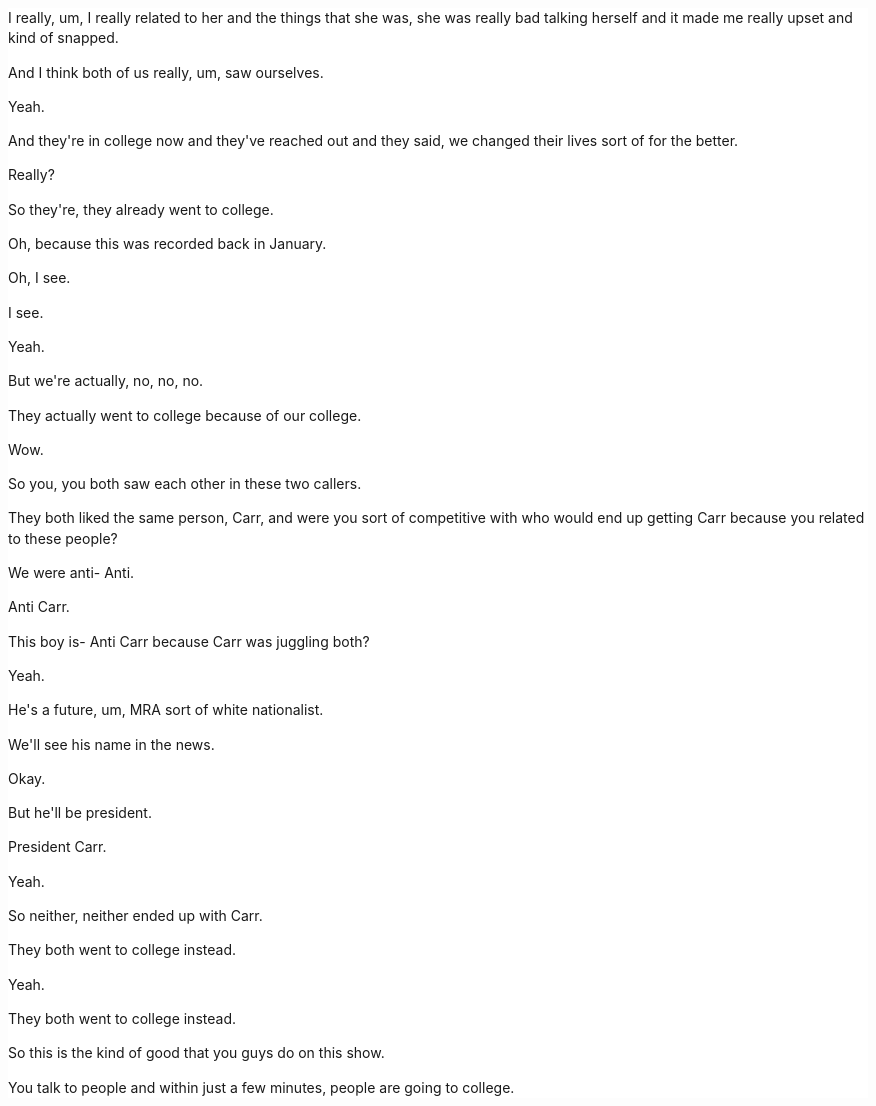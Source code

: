 I really, um, I really related to her and the things that she was, she was really bad talking herself and it made me really upset and kind of snapped.

And I think both of us really, um, saw ourselves.

Yeah.

And they're in college now and they've reached out and they said, we changed their lives sort of for the better.

Really?

So they're, they already went to college.

Oh, because this was recorded back in January.

Oh, I see.

I see.

Yeah.

But we're actually, no, no, no.

They actually went to college because of our college.

Wow.

So you, you both saw each other in these two callers.

They both liked the same person, Carr, and were you sort of competitive with who would end up getting Carr because you related to these people?

We were anti- Anti.

Anti Carr.

This boy is- Anti Carr because Carr was juggling both?

Yeah.

He's a future, um, MRA sort of white nationalist.

We'll see his name in the news.

Okay.

But he'll be president.

President Carr.

Yeah.

So neither, neither ended up with Carr.

They both went to college instead.

Yeah.

They both went to college instead.

So this is the kind of good that you guys do on this show.

You talk to people and within just a few minutes, people are going to college.
